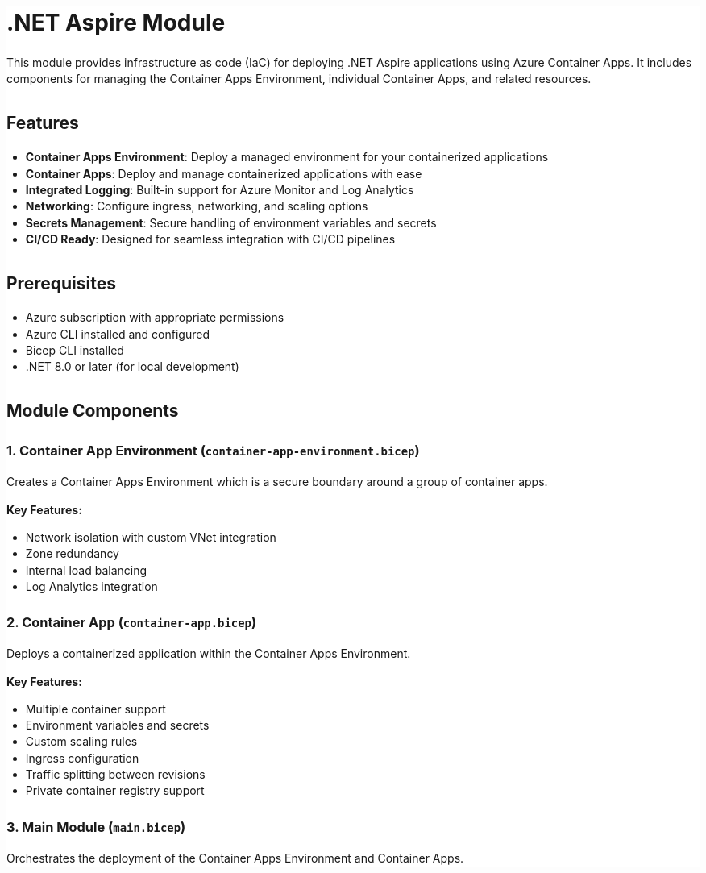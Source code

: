 # .NET Aspire Module

This module provides infrastructure as code (IaC) for deploying .NET Aspire applications using Azure Container Apps. It includes components for managing the Container Apps Environment, individual Container Apps, and related resources.

## Features

- **Container Apps Environment**: Deploy a managed environment for your containerized applications
- **Container Apps**: Deploy and manage containerized applications with ease
- **Integrated Logging**: Built-in support for Azure Monitor and Log Analytics
- **Networking**: Configure ingress, networking, and scaling options
- **Secrets Management**: Secure handling of environment variables and secrets
- **CI/CD Ready**: Designed for seamless integration with CI/CD pipelines

## Prerequisites

- Azure subscription with appropriate permissions
- Azure CLI installed and configured
- Bicep CLI installed
- .NET 8.0 or later (for local development)

## Module Components

### 1. Container App Environment (`container-app-environment.bicep`)

Creates a Container Apps Environment which is a secure boundary around a group of container apps.

**Key Features:**
- Network isolation with custom VNet integration
- Zone redundancy
- Internal load balancing
- Log Analytics integration

### 2. Container App (`container-app.bicep`)

Deploys a containerized application within the Container Apps Environment.

**Key Features:**
- Multiple container support
- Environment variables and secrets
- Custom scaling rules
- Ingress configuration
- Traffic splitting between revisions
- Private container registry support

### 3. Main Module (`main.bicep`)

Orchestrates the deployment of the Container Apps Environment and Container Apps.
